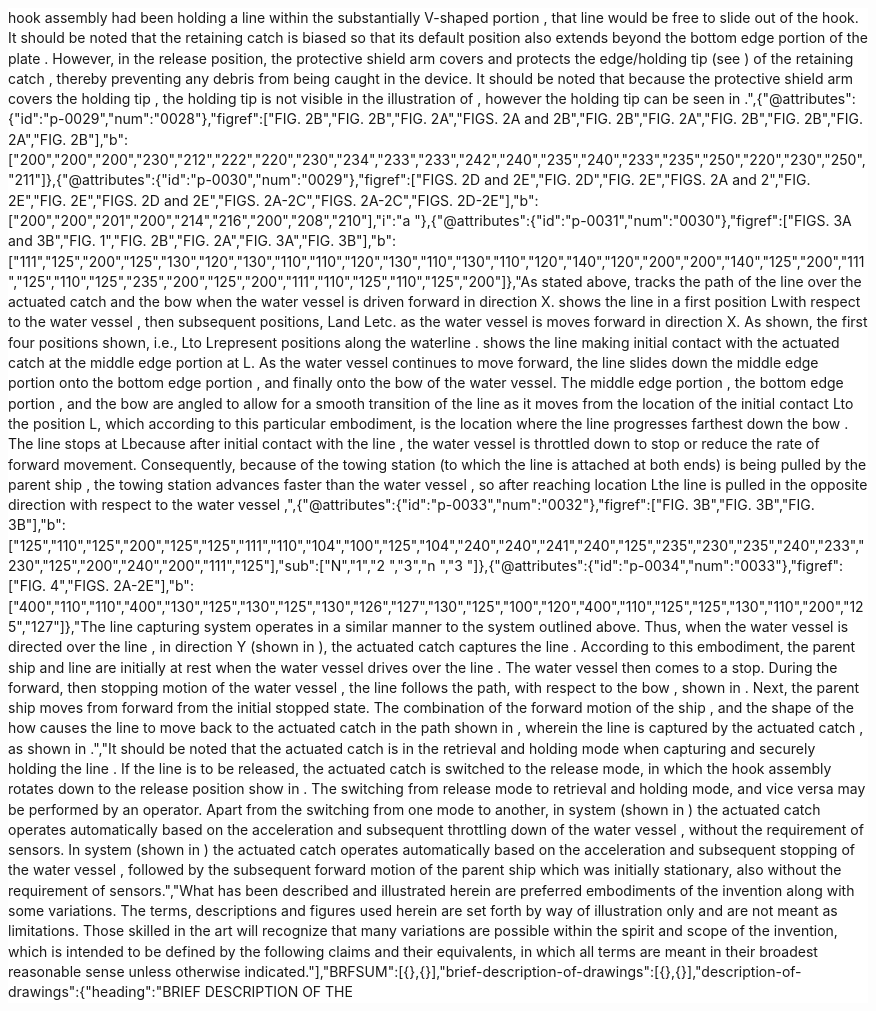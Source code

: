 hook assembly  had been holding a line within the substantially V-shaped portion , that line would be free to slide out of the hook. It should be noted that the retaining catch  is biased so that its default position also extends beyond the bottom edge portion  of the plate . However, in the release position, the protective shield arm  covers and protects the edge\/holding tip  (see ) of the retaining catch , thereby preventing any debris from being caught in the device. It should be noted that because the protective shield arm  covers the holding tip , the holding tip  is not visible in the illustration of , however the holding tip  can be seen in .",{"@attributes":{"id":"p-0029","num":"0028"},"figref":["FIG. 2B","FIG. 2B","FIG. 2A","FIGS. 2A and 2B","FIG. 2B","FIG. 2A","FIG. 2B","FIG. 2B","FIG. 2A","FIG. 2B"],"b":["200","200","200","230","212","222","220","230","234","233","233","242","240","235","240","233","235","250","220","230","250","211"]},{"@attributes":{"id":"p-0030","num":"0029"},"figref":["FIGS. 2D and 2E","FIG. 2D","FIG. 2E","FIGS. 2A and 2","FIG. 2E","FIG. 2E","FIGS. 2D and 2E","FIGS. 2A-2C","FIGS. 2A-2C","FIGS. 2D-2E"],"b":["200","200","201","200","214","216","200","208","210"],"i":"a "},{"@attributes":{"id":"p-0031","num":"0030"},"figref":["FIGS. 3A and 3B","FIG. 1","FIG. 2B","FIG. 2A","FIG. 3A","FIG. 3B"],"b":["111","125","200","125","130","120","130","110","110","120","130","110","130","110","120","140","120","200","200","140","125","200","111","125","110","125","235","200","125","200","111","110","125","110","125","200"]},"As stated above,  tracks the path of the line  over the actuated catch  and the bow  when the water vessel  is driven forward in direction X.  shows the line  in a first position Lwith respect to the water vessel , then subsequent positions, Land Letc. as the water vessel is moves forward in direction X. As shown, the first four positions shown, i.e., Lto Lrepresent positions along the waterline .  shows the line  making initial contact with the actuated catch  at the middle edge portion  at L. As the water vessel  continues to move forward, the line  slides down the middle edge portion  onto the bottom edge portion , and finally onto the bow  of the water vessel. The middle edge portion , the bottom edge portion , and the bow  are angled to allow for a smooth transition of the line  as it moves from the location of the initial contact Lto the position L, which according to this particular embodiment, is the location where the line  progresses farthest down the bow . The line  stops at Lbecause after initial contact with the line , the water vessel is throttled down to stop or reduce the rate of forward movement. Consequently, because of the towing station  (to which the line is attached at both ends) is being pulled by the parent ship , the towing station  advances faster than the water vessel , so after reaching location Lthe line  is pulled in the opposite direction with respect to the water vessel ,",{"@attributes":{"id":"p-0033","num":"0032"},"figref":["FIG. 3B","FIG. 3B","FIG. 3B"],"b":["125","110","125","200","125","125","111","110","104","100","125","104","240","240","241","240","125","235","230","235","240","233","230","125","200","240","200","111","125"],"sub":["N","1","2 ","3","n ","3 "]},{"@attributes":{"id":"p-0034","num":"0033"},"figref":["FIG. 4","FIGS. 2A-2E"],"b":["400","110","110","400","130","125","130","125","130","126","127","130","125","100","120","400","110","125","125","130","110","200","125","127"]},"The line capturing system  operates in a similar manner to the system  outlined above. Thus, when the water vessel  is directed over the line , in direction Y (shown in ), the actuated catch  captures the line . According to this embodiment, the parent ship  and line  are initially at rest when the water vessel  drives over the line . The water vessel  then comes to a stop. During the forward, then stopping motion of the water vessel , the line  follows the path, with respect to the bow , shown in . Next, the parent ship  moves from forward from the initial stopped state. The combination of the forward motion of the ship , and the shape of the how  causes the line  to move back to the actuated catch  in the path shown in , wherein the line  is captured by the actuated catch , as shown in .","It should be noted that the actuated catch  is in the retrieval and holding mode when capturing and securely holding the line . If the line  is to be released, the actuated catch  is switched to the release mode, in which the hook assembly rotates down to the release position show in . The switching from release mode to retrieval and holding mode, and vice versa may be performed by an operator. Apart from the switching from one mode to another, in system  (shown in ) the actuated catch  operates automatically based on the acceleration and subsequent throttling down of the water vessel , without the requirement of sensors. In system  (shown in ) the actuated catch  operates automatically based on the acceleration and subsequent stopping of the water vessel , followed by the subsequent forward motion of the parent ship  which was initially stationary, also without the requirement of sensors.","What has been described and illustrated herein are preferred embodiments of the invention along with some variations. The terms, descriptions and figures used herein are set forth by way of illustration only and are not meant as limitations. Those skilled in the art will recognize that many variations are possible within the spirit and scope of the invention, which is intended to be defined by the following claims and their equivalents, in which all terms are meant in their broadest reasonable sense unless otherwise indicated."],"BRFSUM":[{},{}],"brief-description-of-drawings":[{},{}],"description-of-drawings":{"heading":"BRIEF DESCRIPTION OF THE